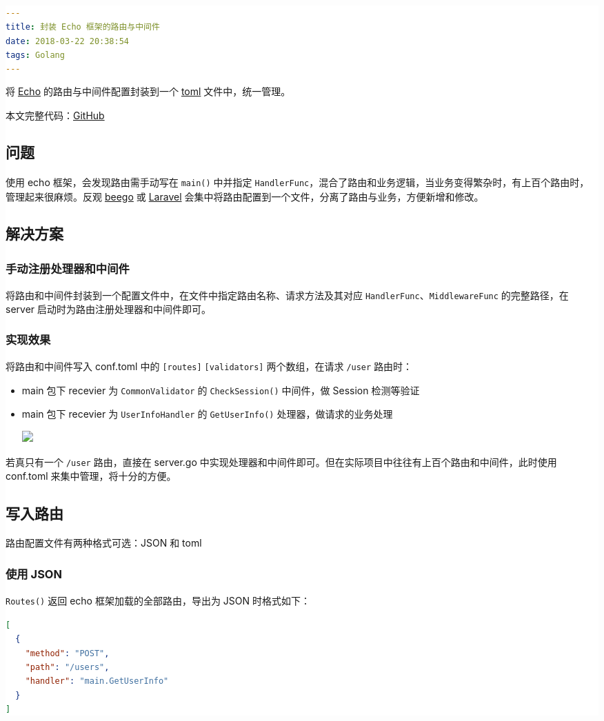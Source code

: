 ```yaml
---
title: 封装 Echo 框架的路由与中间件
date: 2018-03-22 20:38:54
tags: Golang
---
```


将 [Echo](https://github.com/labstack/echo) 的路由与中间件配置封装到一个 [toml](https://github.com/toml-lang/toml) 文件中，统一管理。



本文完整代码：[GitHub](https://github.com/wuYinBest/blog/tree/master/codes/pack-echo-routes-and-middlewares-in-a-toml-file)

## 问题

使用 echo 框架，会发现路由需手动写在 `main()` 中并指定 `HandlerFunc`，混合了路由和业务逻辑，当业务变得繁杂时，有上百个路由时，管理起来很麻烦。反观 [beego](https://github.com/beego/beedoc/blob/master/zh-CN/mvc/controller/router.md) 或 [Laravel](https://laravel-china.org/docs/laravel/5.5/routing) 会集中将路由配置到一个文件，分离了路由与业务，方便新增和修改。



## 解决方案

### 手动注册处理器和中间件

将路由和中间件封装到一个配置文件中，在文件中指定路由名称、请求方法及其对应 `HandlerFunc`、`MiddlewareFunc` 的完整路径，在 server 启动时为路由注册处理器和中间件即可。

### 实现效果

将路由和中间件写入 conf.toml 中的 `[routes]` `[validators]` 两个数组，在请求 `/user` 路由时：

- main 包下 recevier 为 `CommonValidator` 的 `CheckSession()` 中间件，做 Session 检测等验证
- main 包下 recevier 为 `UserInfoHandler` 的 `GetUserInfo()` 处理器，做请求的业务处理

  <img width="60%" src="https://contents.yinzige.com/re-echo.png"/>

若真只有一个 `/user` 路由，直接在 server.go 中实现处理器和中间件即可。但在实际项目中往往有上百个路由和中间件，此时使用 conf.toml 来集中管理，将十分的方便。



## 写入路由

路由配置文件有两种格式可选：JSON 和 toml

### 使用 JSON

 `Routes()` 返回 echo 框架加载的全部路由，导出为 JSON 时格式如下：

```json
[
  {
    "method": "POST",
    "path": "/users",
    "handler": "main.GetUserInfo"
  }
]    
```
